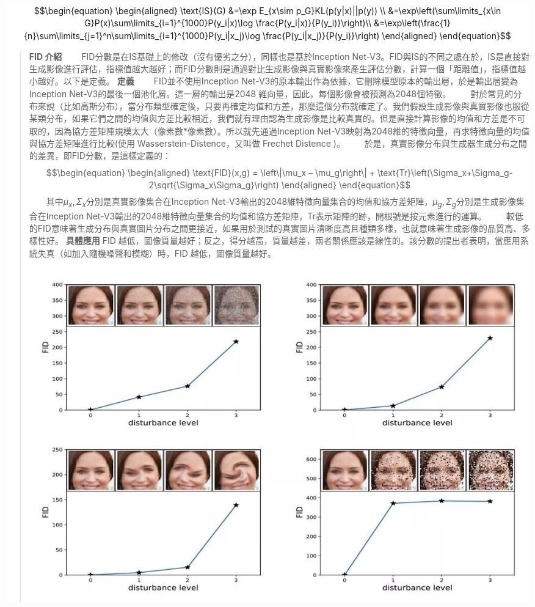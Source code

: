 $$\begin{equation} \begin{aligned} \text{IS}(G) &=\exp E_{x\sim p_G}KL(p(y|x)||p(y)) \\ &=\exp\left(\sum\limits_{x\in G}P(x)\sum\limits_{i=1}^{1000}P(y_i|x)\log \frac{P(y_i|x)}{P(y_i)}\right)\\ &=\exp\left(\frac{1}{n}\sum\limits_{j=1}^n\sum\limits_{i=1}^{1000}P(y_i|x_j)\log \frac{P(y_i|x_j)}{P(y_i)}\right) \end{aligned} \end{equation}$$

>**FID 介紹**
　　FID分數是在IS基礎上的修改（沒有優劣之分），同樣也是基於Inception Net-V3。FID與IS的不同之處在於，IS是直接對生成影像進行評估，指標值越大越好；而FID分數則是通過對比生成影像與真實影像來產生評估分數，計算一個「距離值」，指標值越小越好。以下是定義。
**定義**
　　FID並不使用Inception Net-V3的原本輸出作為依據，它刪除模型原本的輸出層，於是輸出層變為Inception Net-V3的最後一個池化層。這一層的輸出是2048 維向量，因此，每個影像會被預測為2048個特徵。
　　對於常見的分布來說（比如高斯分布），當分布類型確定後，只要再確定均值和方差，那麼這個分布就確定了。我們假設生成影像與真實影像也服從某類分布，如果它們之間的均值與方差比較相近，我們就有理由認為生成影像是比較真實的。但是直接計算影像的均值和方差是不可取的，因為協方差矩陣規模太大（像素數*像素數）。所以就先通過Inception Net-V3映射為2048維的特徵向量，再求特徵向量的均值與協方差矩陣進行比較(使用 Wasserstein-Distence，又叫做 Frechet Distence )。
　　於是，真實影像分布與生成器生成分布之間的差異，即FID分數，是這樣定義的：
$$\begin{equation} \begin{aligned} \text{FID}(x,g) = \left\|\mu_x – \mu_g\right\| + \text{Tr}\left(\Sigma_x+\Sigma_g-2\sqrt{\Sigma_x\Sigma_g}\right) \end{aligned} \end{equation}$$
　　其中$\mu_x,\Sigma_x$分別是真實影像集合在Inception Net-V3輸出的2048維特徵向量集合的均值和協方差矩陣，$\mu_g,\Sigma_g$分別是生成影像集合在Inception Net-V3輸出的2048維特徵向量集合的均值和協方差矩陣，$\text{Tr}$表示矩陣的跡，開根號是按元素進行的運算。
　　較低的FID意味著生成分布與真實圖片分布之間更接近，如果用於測試的真實圖片清晰度高且種類多樣，也就意味著生成影像的品質高、多樣性好。
>**具體應用**
FID 越低，圖像質量越好；反之，得分越高，質量越差，兩者關係應該是線性的。該分數的提出者表明，當應用系統失真（如加入隨機噪聲和模糊）時，FID 越低，圖像質量越好。
![](2022-01-03-13-40-30.png)
